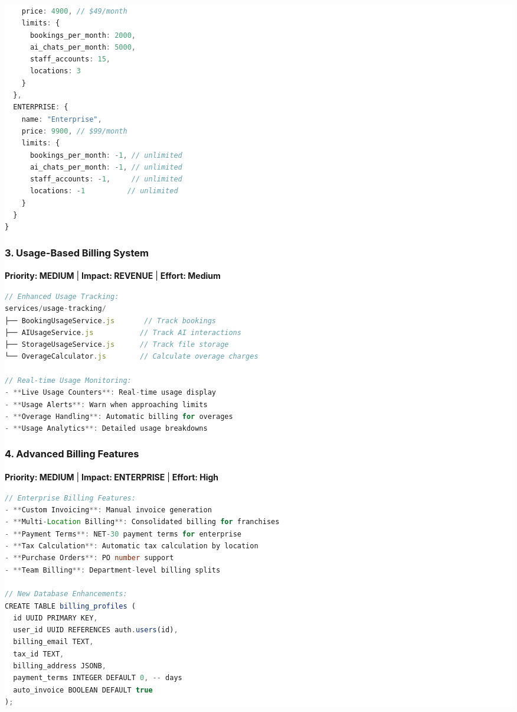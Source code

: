 ```typescript
    price: 4900, // $49/month
    limits: {
      bookings_per_month: 2000,
      ai_chats_per_month: 5000,
      staff_accounts: 15,
      locations: 3
    }
  },
  ENTERPRISE: {
    name: "Enterprise",
    price: 9900, // $99/month
    limits: {
      bookings_per_month: -1, // unlimited
      ai_chats_per_month: -1, // unlimited
      staff_accounts: -1,     // unlimited
      locations: -1          // unlimited
    }
  }
}
```

### 3. Usage-Based Billing System
**Priority: MEDIUM** | **Impact: REVENUE** | **Effort: Medium**

```typescript
// Enhanced Usage Tracking:
services/usage-tracking/
├── BookingUsageService.js       // Track bookings
├── AIUsageService.js           // Track AI interactions
├── StorageUsageService.js      // Track file storage
└── OverageCalculator.js        // Calculate overage charges

// Real-time Usage Monitoring:
- **Live Usage Counters**: Real-time usage display
- **Usage Alerts**: Warn when approaching limits
- **Overage Handling**: Automatic billing for overages
- **Usage Analytics**: Detailed usage breakdowns
```

### 4. Advanced Billing Features
**Priority: MEDIUM** | **Impact: ENTERPRISE** | **Effort: High**

```typescript
// Enterprise Billing Features:
- **Custom Invoicing**: Manual invoice generation
- **Multi-Location Billing**: Consolidated billing for franchises
- **Payment Terms**: NET-30 payment terms for enterprise
- **Tax Calculation**: Automatic tax calculation by location
- **Purchase Orders**: PO number support
- **Team Billing**: Department-level billing splits

// New Database Enhancements:
CREATE TABLE billing_profiles (
  id UUID PRIMARY KEY,
  user_id UUID REFERENCES auth.users(id),
  billing_email TEXT,
  tax_id TEXT,
  billing_address JSONB,
  payment_terms INTEGER DEFAULT 0, -- days
  auto_invoice BOOLEAN DEFAULT true
);
```
